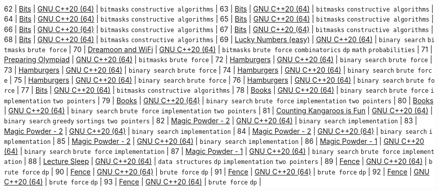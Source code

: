 62 | [Bits](https://codeforces.com/contest/484/problem/A) | [GNU C++20 (64)](codeforces/62.cpp) | `bitmasks` `constructive algorithms` |
63 | [Bits](https://codeforces.com/contest/484/problem/A) | [GNU C++20 (64)](codeforces/63.cpp) | `bitmasks` `constructive algorithms` |
64 | [Bits](https://codeforces.com/contest/484/problem/A) | [GNU C++20 (64)](codeforces/64.cpp) | `bitmasks` `constructive algorithms` |
65 | [Bits](https://codeforces.com/contest/484/problem/A) | [GNU C++20 (64)](codeforces/65.cpp) | `bitmasks` `constructive algorithms` |
66 | [Bits](https://codeforces.com/contest/484/problem/A) | [GNU C++20 (64)](codeforces/66.cpp) | `bitmasks` `constructive algorithms` |
67 | [Bits](https://codeforces.com/contest/484/problem/A) | [GNU C++20 (64)](codeforces/67.cpp) | `bitmasks` `constructive algorithms` |
68 | [Bits](https://codeforces.com/contest/484/problem/A) | [GNU C++20 (64)](codeforces/68.cpp) | `bitmasks` `constructive algorithms` |
69 | [Lucky Numbers (easy)](https://codeforces.com/contest/96/problem/B) | [GNU C++20 (64)](codeforces/69.cpp) | `binary search` `bitmasks` `brute force` |
70 | [Dreamoon and WiFi](https://codeforces.com/contest/476/problem/B) | [GNU C++20 (64)](codeforces/70.cpp) | `bitmasks` `brute force` `combinatorics` `dp` `math` `probabilities` |
71 | [Preparing Olympiad](https://codeforces.com/contest/550/problem/B) | [GNU C++20 (64)](codeforces/71.cpp) | `bitmasks` `brute force` |
72 | [Hamburgers](https://codeforces.com/contest/371/problem/C) | [GNU C++20 (64)](codeforces/72.cpp) | `binary search` `brute force` |
73 | [Hamburgers](https://codeforces.com/contest/371/problem/C) | [GNU C++20 (64)](codeforces/73.cpp) | `binary search` `brute force` |
74 | [Hamburgers](https://codeforces.com/contest/371/problem/C) | [GNU C++20 (64)](codeforces/74.cpp) | `binary search` `brute force` |
75 | [Hamburgers](https://codeforces.com/contest/371/problem/C) | [GNU C++20 (64)](codeforces/75.cpp) | `binary search` `brute force` |
76 | [Hamburgers](https://codeforces.com/contest/371/problem/C) | [GNU C++20 (64)](codeforces/76.cpp) | `binary search` `brute force` |
77 | [Bits](https://codeforces.com/contest/484/problem/A) | [GNU C++20 (64)](codeforces/77.cpp) | `bitmasks` `constructive algorithms` |
78 | [Books](https://codeforces.com/contest/279/problem/B) | [GNU C++20 (64)](codeforces/78.cpp) | `binary search` `brute force` `implementation` `two pointers` |
79 | [Books](https://codeforces.com/contest/279/problem/B) | [GNU C++20 (64)](codeforces/79.cpp) | `binary search` `brute force` `implementation` `two pointers` |
80 | [Books](https://codeforces.com/contest/279/problem/B) | [GNU C++20 (64)](codeforces/80.cpp) | `binary search` `brute force` `implementation` `two pointers` |
81 | [Counting Kangaroos is Fun](https://codeforces.com/contest/372/problem/A) | [GNU C++20 (64)](codeforces/81.cpp) | `binary search` `greedy` `sortings` `two pointers` |
82 | [Magic Powder - 2](https://codeforces.com/contest/670/problem/D2) | [GNU C++20 (64)](codeforces/82.cpp) | `binary search` `implementation` |
83 | [Magic Powder - 2](https://codeforces.com/contest/670/problem/D2) | [GNU C++20 (64)](codeforces/83.cpp) | `binary search` `implementation` |
84 | [Magic Powder - 2](https://codeforces.com/contest/670/problem/D2) | [GNU C++20 (64)](codeforces/84.cpp) | `binary search` `implementation` |
85 | [Magic Powder - 2](https://codeforces.com/contest/670/problem/D2) | [GNU C++20 (64)](codeforces/85.cpp) | `binary search` `implementation` |
86 | [Magic Powder - 1](https://codeforces.com/contest/670/problem/D1) | [GNU C++20 (64)](codeforces/86.cpp) | `binary search` `brute force` `implementation` |
87 | [Magic Powder - 1](https://codeforces.com/contest/670/problem/D1) | [GNU C++20 (64)](codeforces/87.cpp) | `binary search` `brute force` `implementation` |
88 | [Lecture Sleep](https://codeforces.com/contest/961/problem/B) | [GNU C++20 (64)](codeforces/88.cpp) | `data structures` `dp` `implementation` `two pointers` |
89 | [Fence](https://codeforces.com/contest/363/problem/B) | [GNU C++20 (64)](codeforces/89.cpp) | `brute force` `dp` |
90 | [Fence](https://codeforces.com/contest/363/problem/B) | [GNU C++20 (64)](codeforces/90.cpp) | `brute force` `dp` |
91 | [Fence](https://codeforces.com/contest/363/problem/B) | [GNU C++20 (64)](codeforces/91.cpp) | `brute force` `dp` |
92 | [Fence](https://codeforces.com/contest/363/problem/B) | [GNU C++20 (64)](codeforces/92.cpp) | `brute force` `dp` |
93 | [Fence](https://codeforces.com/contest/363/problem/B) | [GNU C++20 (64)](codeforces/93.cpp) | `brute force` `dp` |